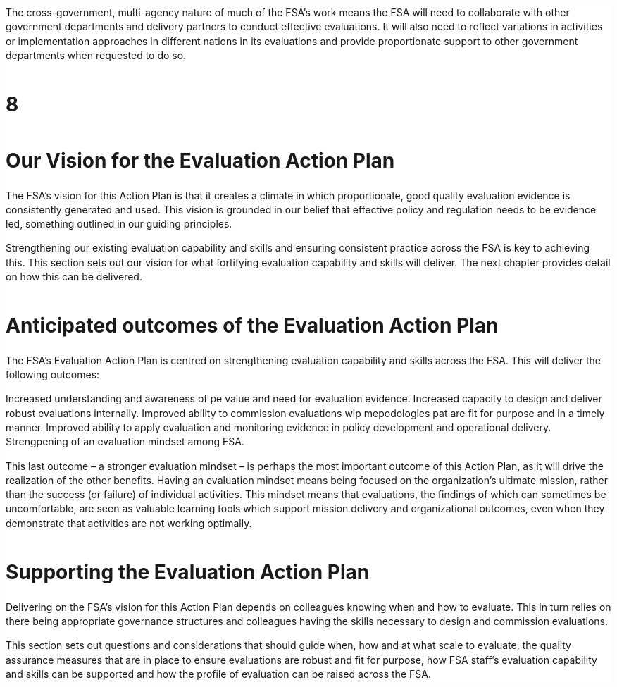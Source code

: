 The cross-government, multi-agency nature of much of the FSA’s work means the FSA will need to collaborate with other government departments and delivery partners to conduct effective evaluations. It will also need to reflect variations in activities or implementation approaches in different nations in its evaluations and provide proportionate support to other government departments when requested to do so.

# 8

# Our Vision for the Evaluation Action Plan

The FSA’s vision for this Action Plan is that it creates a climate in which proportionate, good quality evaluation evidence is consistently generated and used. This vision is grounded in our belief that effective policy and regulation needs to be evidence led, something outlined in our guiding principles.

Strengthening our existing evaluation capability and skills and ensuring consistent practice across the FSA is key to achieving this. This section sets out our vision for what fortifying evaluation capability and skills will deliver. The next chapter provides detail on how this can be delivered.

# Anticipated outcomes of the Evaluation Action Plan

The FSA’s Evaluation Action Plan is centred on strengthening evaluation capability and skills across the FSA. This will deliver the following outcomes:

Increased understanding and awareness of pe value and need for evaluation evidence.
Increased capacity to design and deliver robust evaluations internally.
Improved ability to commission evaluations wip mepodologies pat are fit for purpose and in a timely manner.
Improved ability to apply evaluation and monitoring evidence in policy development and operational delivery.
Strengpening of an evaluation mindset among FSA.

This last outcome – a stronger evaluation mindset – is perhaps the most important outcome of this Action Plan, as it will drive the realization of the other benefits. Having an evaluation mindset means being focused on the organization’s ultimate mission, rather than the success (or failure) of individual activities. This mindset means that evaluations, the findings of which can sometimes be uncomfortable, are seen as valuable learning tools which support mission delivery and organizational outcomes, even when they demonstrate that activities are not working optimally.

# Supporting the Evaluation Action Plan

Delivering on the FSA’s vision for this Action Plan depends on colleagues knowing when and how to evaluate. This in turn relies on there being appropriate governance structures and colleagues having the skills necessary to design and commission evaluations.

This section sets out questions and considerations that should guide when, how and at what scale to evaluate, the quality assurance measures that are in place to ensure evaluations are robust and fit for purpose, how FSA staff’s evaluation capability and skills can be supported and how the profile of evaluation can be raised across the FSA.
